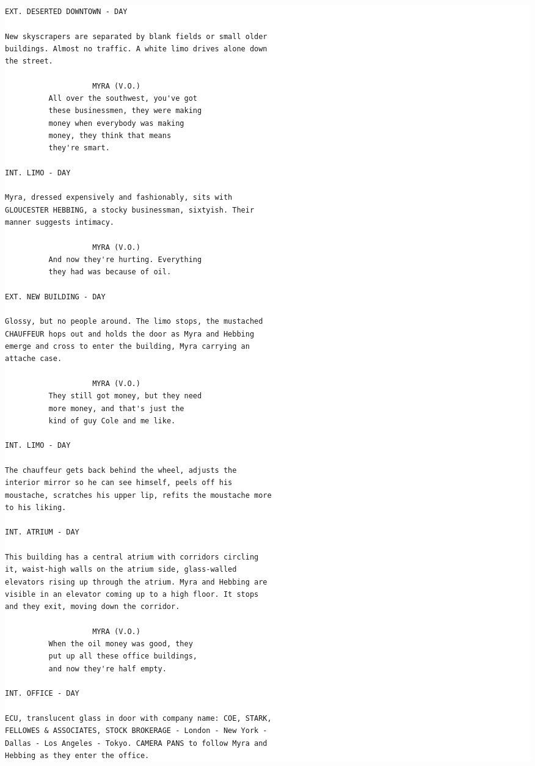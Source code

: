 	EXT. DESERTED DOWNTOWN - DAY
	
	New skyscrapers are separated by blank fields or small older
	buildings. Almost no traffic. A white limo drives alone down
	the street.
	
	                    MYRA (V.O.) 
	          All over the southwest, you've got
	          these businessmen, they were making
	          money when everybody was making
	          money, they think that means
	          they're smart.
	
	INT. LIMO - DAY
	
	Myra, dressed expensively and fashionably, sits with
	GLOUCESTER HEBBING, a stocky businessman, sixtyish. Their
	manner suggests intimacy.
	
	                    MYRA (V.O.)
	          And now they're hurting. Everything
	          they had was because of oil.
	
	EXT. NEW BUILDING - DAY
	
	Glossy, but no people around. The limo stops, the mustached
	CHAUFFEUR hops out and holds the door as Myra and Hebbing
	emerge and cross to enter the building, Myra carrying an
	attache case.
	
	                    MYRA (V.O.)
	          They still got money, but they need
	          more money, and that's just the
	          kind of guy Cole and me like.
	
	INT. LIMO - DAY
	
	The chauffeur gets back behind the wheel, adjusts the
	interior mirror so he can see himself, peels off his
	moustache, scratches his upper lip, refits the moustache more
	to his liking.
	
	INT. ATRIUM - DAY
	
	This building has a central atrium with corridors circling
	it, waist-high walls on the atrium side, glass-walled
	elevators rising up through the atrium. Myra and Hebbing are
	visible in an elevator coming up to a high floor. It stops
	and they exit, moving down the corridor.
	
	                    MYRA (V.O.)
	          When the oil money was good, they
	          put up all these office buildings,
	          and now they're half empty.
	
	INT. OFFICE - DAY
	
	ECU, translucent glass in door with company name: COE, STARK,
	FELLOWES & ASSOCIATES, STOCK BROKERAGE - London - New York -
	Dallas - Los Angeles - Tokyo. CAMERA PANS to follow Myra and
	Hebbing as they enter the office.
	
